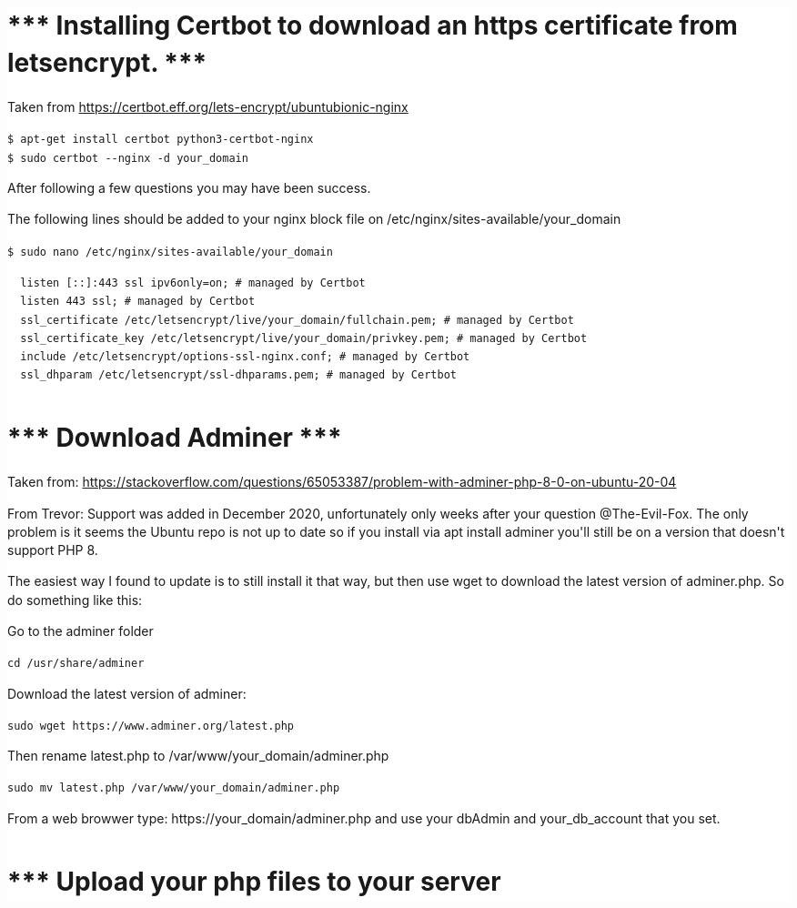 # *** Installing Certbot to download an https certificate from letsencrypt. ***
Taken from https://certbot.eff.org/lets-encrypt/ubuntubionic-nginx 

```` 
$ apt-get install certbot python3-certbot-nginx 
$ sudo certbot --nginx -d your_domain
```` 
After following a few questions you may have been success. 

The following lines should be added to your nginx block file on /etc/nginx/sites-available/your_domain

```` 
$ sudo nano /etc/nginx/sites-available/your_domain
```` 

```` 
  listen [::]:443 ssl ipv6only=on; # managed by Certbot
  listen 443 ssl; # managed by Certbot
  ssl_certificate /etc/letsencrypt/live/your_domain/fullchain.pem; # managed by Certbot
  ssl_certificate_key /etc/letsencrypt/live/your_domain/privkey.pem; # managed by Certbot
  include /etc/letsencrypt/options-ssl-nginx.conf; # managed by Certbot
  ssl_dhparam /etc/letsencrypt/ssl-dhparams.pem; # managed by Certbot
````   

# *** Download Adminer ***  
Taken from: https://stackoverflow.com/questions/65053387/problem-with-adminer-php-8-0-on-ubuntu-20-04

From Trevor:
Support was added in December 2020, unfortunately only weeks after your question @The-Evil-Fox. The only problem is it seems the Ubuntu repo is not up to date so if you install via apt install adminer you'll still be on a version that doesn't support PHP 8.

The easiest way I found to update is to still install it that way, but then use wget to download the latest version of adminer.php. So do something like this:

Go to the adminer folder
````
cd /usr/share/adminer
````
Download the latest version of adminer:
````
sudo wget https://www.adminer.org/latest.php
````
Then rename latest.php to /var/www/your_domain/adminer.php 
````
sudo mv latest.php /var/www/your_domain/adminer.php 
````

From a web browwer type:
https://your_domain/adminer.php and use your dbAdmin and your_db_account that you set.

# *** Upload your php files to your server
